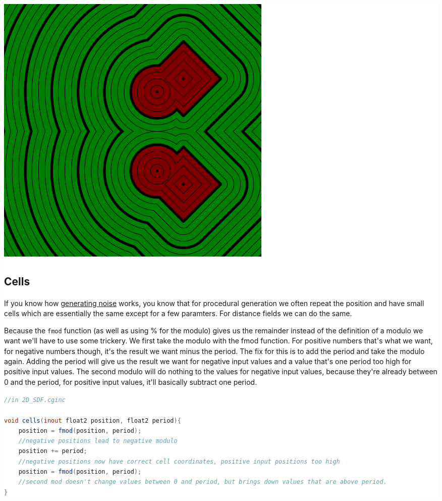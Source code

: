 ![](/assets/images/posts/036/RotatingMirror.gif)

## Cells

If you know how [generating noise](/noise.html) works, you know that for procedural generation we often repeat the position and have small cells which are essentially the same except for a few paramters. For distance fields we can do the same.

Because the `fmod` function (as well as using % for the modulo) gives us the remainder instead of the definition of a modulo we want we'll have to use some trickery. We first take the modulo with the fmod function. For positive numbers that's what we want, for negative numbers though, it's the result we want minus the period. The fix for this is to add the period and take the modulo again. Adding the period will give us the result we want for negative input values and a value that's one period too high for positive input values. The second modulo will do nothing to the values for negative input values, because they're already between 0 and the period, for positive input values, it'll basically subtract one period.

```glsl
//in 2D_SDF.cginc

void cells(inout float2 position, float2 period){
    position = fmod(position, period);
    //negative positions lead to negative modulo
    position += period;
    //negative positions now have correct cell coordinates, positive input positions too high
    position = fmod(position, period);
    //second mod doesn't change values between 0 and period, but brings down values that are above period.
}
```
